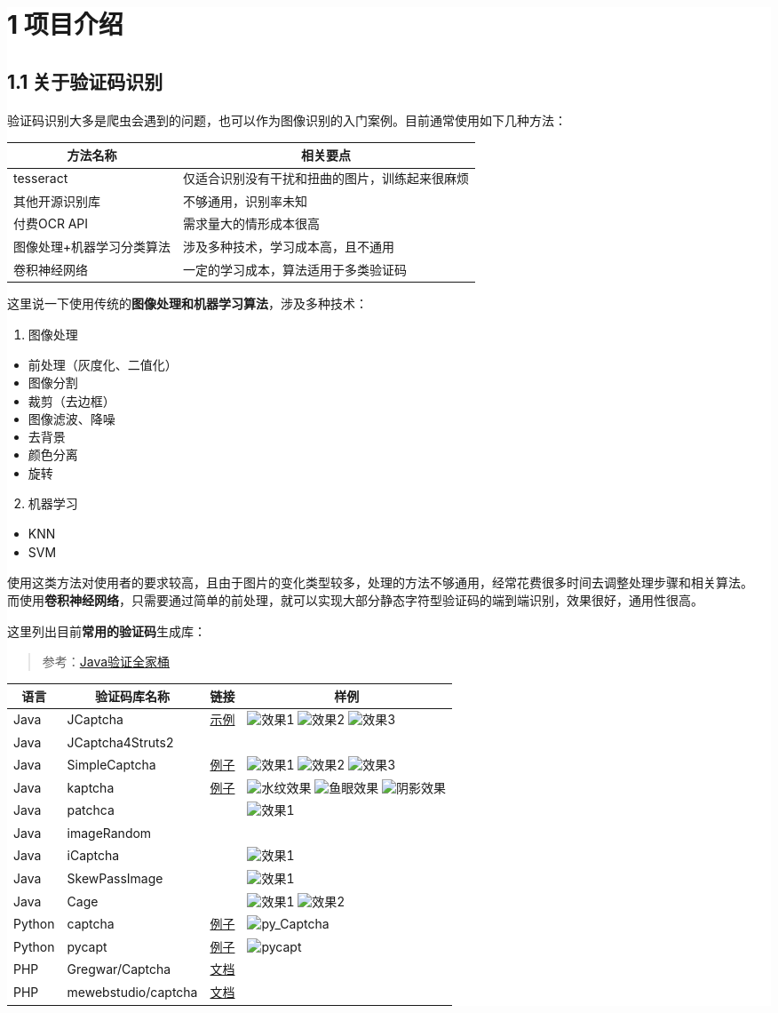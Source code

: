 
# 1 项目介绍
## 1.1 关于验证码识别
验证码识别大多是爬虫会遇到的问题，也可以作为图像识别的入门案例。目前通常使用如下几种方法：  

| 方法名称 | 相关要点 |
| ------ | ------ |
| tesseract | 仅适合识别没有干扰和扭曲的图片，训练起来很麻烦 |
| 其他开源识别库 | 不够通用，识别率未知 |
| 付费OCR API | 需求量大的情形成本很高 |
| 图像处理+机器学习分类算法 | 涉及多种技术，学习成本高，且不通用 |
| 卷积神经网络 | 一定的学习成本，算法适用于多类验证码 |

这里说一下使用传统的**图像处理和机器学习算法**，涉及多种技术：  

1. 图像处理
- 前处理（灰度化、二值化）
- 图像分割
- 裁剪（去边框）
- 图像滤波、降噪
- 去背景
- 颜色分离
- 旋转
2. 机器学习
- KNN
- SVM

使用这类方法对使用者的要求较高，且由于图片的变化类型较多，处理的方法不够通用，经常花费很多时间去调整处理步骤和相关算法。  
而使用**卷积神经网络**，只需要通过简单的前处理，就可以实现大部分静态字符型验证码的端到端识别，效果很好，通用性很高。  

这里列出目前**常用的验证码**生成库：
>参考：[Java验证全家桶](https://www.cnblogs.com/cynchanpin/p/6912301.html)  

| 语言 | 验证码库名称 | 链接 | 样例 |
| ------ | ------ | ------ | ------ |
| Java | JCaptcha | [示例](https://jcaptcha.atlassian.net/wiki/spaces/general/pages/1212427/Samples+tests)  | ![效果1](./readme_image/jcaptcha1.jpg) ![效果2](./readme_image/jcaptcha2.jpg) ![效果3](./readme_image/jcaptcha3.jpg) |
| Java | JCaptcha4Struts2 |  |  |
| Java | SimpleCaptcha | [例子](https://www.oschina.net/p/simplecaptcha)   | ![效果1](./readme_image/SimpleCaptcha_1.jpg) ![效果2](./readme_image/SimpleCaptcha_2.jpg) ![效果3](./readme_image/SimpleCaptcha_3.jpg) |
| Java | kaptcha | [例子](https://github.com/linghushaoxia/kaptcha) | ![水纹效果](./readme_image/Kaptcha_5.png) ![鱼眼效果](./readme_image/Kaptcha_2.png) ![阴影效果](./readme_image/Kaptcha_3.png) |
| Java | patchca |  | ![效果1](./readme_image/patchca_1.png) |
| Java | imageRandom |  |  |  
| Java | iCaptcha |  | ![效果1](./readme_image/iCaptcha.jpg) |  
| Java | SkewPassImage |  | ![效果1](./readme_image/SkewPassImage.jpg) |  
| Java | Cage |  | ![效果1](./readme_image/Cage1.jpg) ![效果2](./readme_image/Cage2.jpg) |
| Python | captcha | [例子](https://github.com/nickliqian/cnn_captcha/blob/master/gen_image/gen_sample_by_captcha.py) | ![py_Captcha](./readme_image/py_Captcha-1.jpg) |
| Python | pycapt | [例子](https://github.com/aboutmydreams/pycapt) | ![pycapt](https://github.com/aboutmydreams/pycapt/raw/master/img/do4.png) |
| PHP | Gregwar/Captcha | [文档](https://github.com/Gregwar/Captcha) |  |
| PHP | mewebstudio/captcha | [文档](https://github.com/mewebstudio/captcha) |  |
